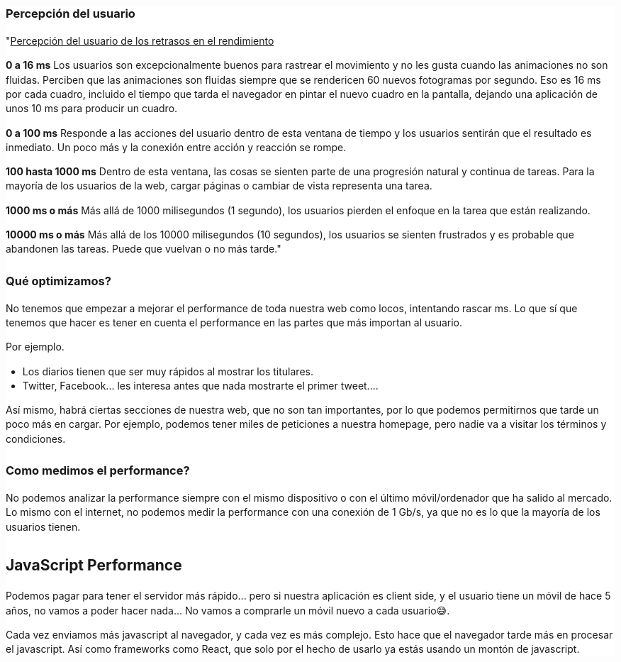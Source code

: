 ### Percepción del usuario

"[Percepción del usuario de los retrasos en el rendimiento](https://web.dev/rail/)

**0 a 16 ms** Los usuarios son excepcionalmente buenos para rastrear el movimiento y no les gusta cuando las animaciones no son fluidas. Perciben que las animaciones son fluidas siempre que se rendericen 60 nuevos fotogramas por segundo. Eso es 16 ms por cada cuadro, incluido el tiempo que tarda el navegador en pintar el nuevo cuadro en la pantalla, dejando una aplicación de unos 10 ms para producir un cuadro.

**0 a 100 ms** Responde a las acciones del usuario dentro de esta ventana de tiempo y los usuarios sentirán que el resultado es inmediato. Un poco más y la conexión entre acción y reacción se rompe.

**100 hasta 1000 ms** Dentro de esta ventana, las cosas se sienten parte de una progresión natural y continua de tareas. Para la mayoría de los usuarios de la web, cargar páginas o cambiar de vista representa una tarea.

**1000 ms o más** Más allá de 1000 milisegundos (1 segundo), los usuarios pierden el enfoque en la tarea que están realizando.

**10000 ms o más** Más allá de los 10000 milisegundos (10 segundos), los usuarios se sienten frustrados y es probable que abandonen las tareas. Puede que vuelvan o no más tarde."

### Qué optimizamos?

No tenemos que empezar a mejorar el performance de toda nuestra web como locos, intentando rascar ms. Lo que sí que tenemos que hacer es tener en cuenta el performance en las partes que más importan al usuario.

Por ejemplo.

- Los diarios tienen que ser muy rápidos al mostrar los titulares.
- Twitter, Facebook... les interesa antes que nada mostrarte el primer tweet....

Así mismo, habrá ciertas secciones de nuestra web, que no son tan importantes, por lo que podemos permitirnos que tarde un poco más en cargar.
Por ejemplo, podemos tener miles de peticiones a nuestra homepage, pero nadie va a visitar los términos y condiciones.

### Como medimos el performance?

No podemos analizar la performance siempre con el mismo dispositivo o con el último móvil/ordenador que ha salido al mercado.
Lo mismo con el internet, no podemos medir la performance con una conexión de 1 Gb/s, ya que no es lo que la mayoría de los usuarios tienen.

## JavaScript Performance

Podemos pagar para tener el servidor más rápido... pero si nuestra aplicación es client side, y el usuario tiene un móvil de hace 5 años, no vamos a poder hacer nada... No vamos a comprarle un móvil nuevo a cada usuario😅.

Cada vez enviamos más javascript al navegador, y cada vez es más complejo. Esto hace que el navegador tarde más en procesar el javascript. Así como frameworks como React, que solo por el hecho de usarlo ya estás usando un montón de javascript.
